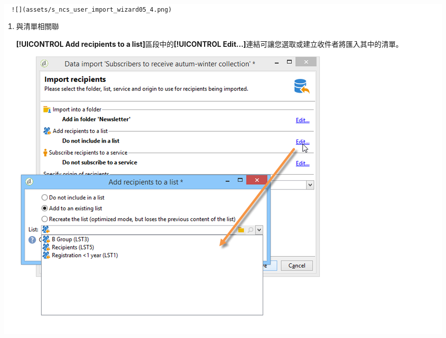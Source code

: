       ![](assets/s_ncs_user_import_wizard05_4.png)

   1. 與清單相關聯

      **[!UICONTROL Add recipients to a list]**&#x200B;區段中的&#x200B;**[!UICONTROL Edit...]**&#x200B;連結可讓您選取或建立收件者將匯入其中的清單。

      ![](assets/s_ncs_user_import_wizard05_5.png)
